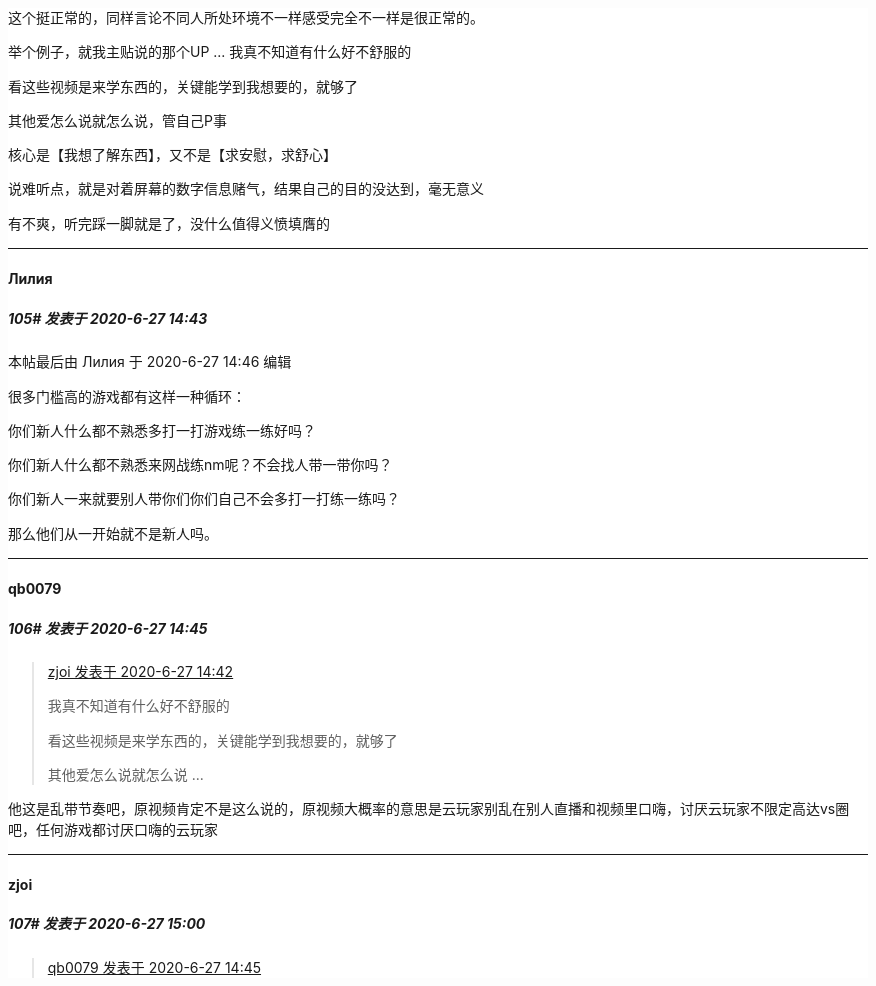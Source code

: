 这个挺正常的，同样言论不同人所处环境不一样感受完全不一样是很正常的。

举个例子，就我主贴说的那个UP ...</blockquote>
我真不知道有什么好不舒服的

看这些视频是来学东西的，关键能学到我想要的，就够了

其他爱怎么说就怎么说，管自己P事


核心是【我想了解东西】，又不是【求安慰，求舒心】

说难听点，就是对着屏幕的数字信息赌气，结果自己的目的没达到，毫无意义


有不爽，听完踩一脚就是了，没什么值得义愤填膺的


-----

####  Лилия  
##### 105#       发表于 2020-6-27 14:43


 本帖最后由 Лилия 于 2020-6-27 14:46 编辑 

很多门槛高的游戏都有这样一种循环：

你们新人什么都不熟悉多打一打游戏练一练好吗？

你们新人什么都不熟悉来网战练nm呢？不会找人带一带你吗？

你们新人一来就要别人带你们你们自己不会多打一打练一练吗？

那么他们从一开始就不是新人吗。


-----

####  qb0079  
##### 106#       发表于 2020-6-27 14:45


<blockquote><a href="httphttps://bbs.saraba1st.com/2b/forum.php?mod=redirect&amp;goto=findpost&amp;pid=47971353&amp;ptid=1944246" target="_blank">zjoi 发表于 2020-6-27 14:42</a>

我真不知道有什么好不舒服的

看这些视频是来学东西的，关键能学到我想要的，就够了

其他爱怎么说就怎么说 ...</blockquote>
他这是乱带节奏吧，原视频肯定不是这么说的，原视频大概率的意思是云玩家别乱在别人直播和视频里口嗨，讨厌云玩家不限定高达vs圈吧，任何游戏都讨厌口嗨的云玩家


-----

####  zjoi  
##### 107#       发表于 2020-6-27 15:00


<blockquote><a href="httphttps://bbs.saraba1st.com/2b/forum.php?mod=redirect&amp;goto=findpost&amp;pid=47971387&amp;ptid=1944246" target="_blank">qb0079 发表于 2020-6-27 14:45</a>
